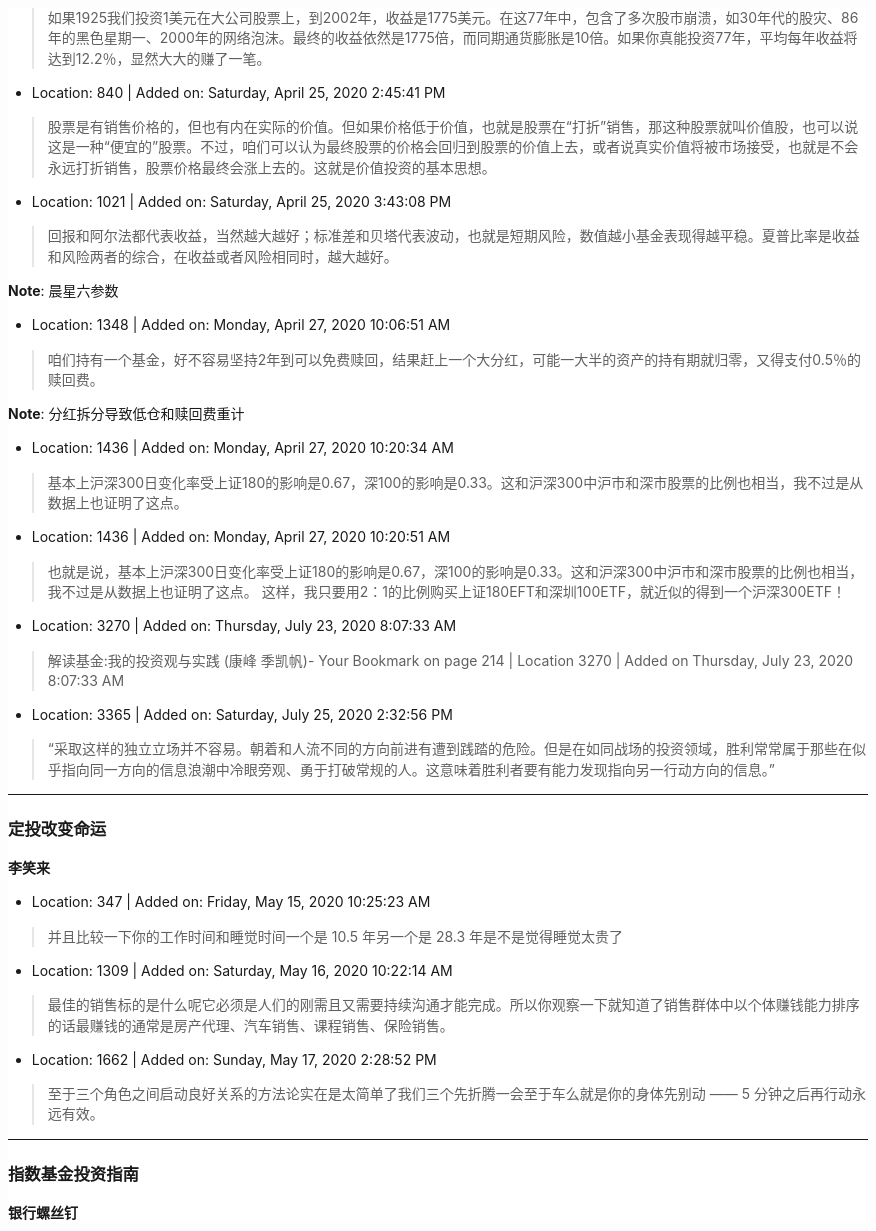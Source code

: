 > 如果1925我们投资1美元在大公司股票上，到2002年，收益是1775美元。在这77年中，包含了多次股市崩溃，如30年代的股灾、86年的黑色星期一、2000年的网络泡沫。最终的收益依然是1775倍，而同期通货膨胀是10倍。如果你真能投资77年，平均每年收益将达到12.2％，显然大大的赚了一笔。

-   Location: 840 | Added on: Saturday, April 25, 2020 2:45:41 PM

> 股票是有销售价格的，但也有内在实际的价值。但如果价格低于价值，也就是股票在“打折”销售，那这种股票就叫价值股，也可以说这是一种“便宜的”股票。不过，咱们可以认为最终股票的价格会回归到股票的价值上去，或者说真实价值将被市场接受，也就是不会永远打折销售，股票价格最终会涨上去的。这就是价值投资的基本思想。

-   Location: 1021 | Added on: Saturday, April 25, 2020 3:43:08 PM

> 回报和阿尔法都代表收益，当然越大越好；标准差和贝塔代表波动，也就是短期风险，数值越小基金表现得越平稳。夏普比率是收益和风险两者的综合，在收益或者风险相同时，越大越好。

**Note**: 晨星六参数

-   Location: 1348 | Added on: Monday, April 27, 2020 10:06:51 AM

> 咱们持有一个基金，好不容易坚持2年到可以免费赎回，结果赶上一个大分红，可能一大半的资产的持有期就归零，又得支付0.5％的赎回费。

**Note**: 分红拆分导致低仓和赎回费重计

-   Location: 1436 | Added on: Monday, April 27, 2020 10:20:34 AM

> 基本上沪深300日变化率受上证180的影响是0.67，深100的影响是0.33。这和沪深300中沪市和深市股票的比例也相当，我不过是从数据上也证明了这点。

-   Location: 1436 | Added on: Monday, April 27, 2020 10:20:51 AM

> 也就是说，基本上沪深300日变化率受上证180的影响是0.67，深100的影响是0.33。这和沪深300中沪市和深市股票的比例也相当，我不过是从数据上也证明了这点。 这样，我只要用2：1的比例购买上证180EFT和深圳100ETF，就近似的得到一个沪深300ETF！

-   Location: 3270 | Added on: Thursday, July 23, 2020 8:07:33 AM

> 解读基金:我的投资观与实践 (康峰 季凯帆)- Your Bookmark on page 214 | Location 3270 | Added on Thursday, July 23, 2020 8:07:33 AM

-   Location: 3365 | Added on: Saturday, July 25, 2020 2:32:56 PM

> “采取这样的独立立场并不容易。朝着和人流不同的方向前进有遭到践踏的危险。但是在如同战场的投资领域，胜利常常属于那些在似乎指向同一方向的信息浪潮中冷眼旁观、勇于打破常规的人。这意味着胜利者要有能力发现指向另一行动方向的信息。”

___

### 定投改变命运

**李笑来**

-   Location: 347 | Added on: Friday, May 15, 2020 10:25:23 AM

> 并且比较一下你的工作时间和睡觉时间一个是 10.5 年另一个是 28.3 年是不是觉得睡觉太贵了

-   Location: 1309 | Added on: Saturday, May 16, 2020 10:22:14 AM

> 最佳的销售标的是什么呢它必须是人们的刚需且又需要持续沟通才能完成。所以你观察一下就知道了销售群体中以个体赚钱能力排序的话最赚钱的通常是房产代理、汽车销售、课程销售、保险销售。

-   Location: 1662 | Added on: Sunday, May 17, 2020 2:28:52 PM

> 至于三个角色之间启动良好关系的方法论实在是太简单了我们三个先折腾一会至于车么就是你的身体先别动 —— 5 分钟之后再行动永远有效。

___

### 指数基金投资指南

**银行螺丝钉**
